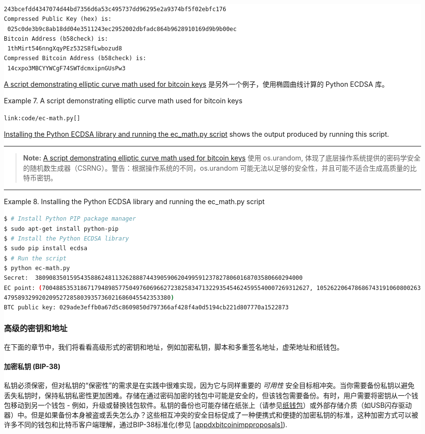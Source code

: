 ```
243bcefdd4347074d44bd7356d6a53c495737dd96295e2a9374bf5f02ebfc176
Compressed Public Key (hex) is:
 025c0de3b9c8ab18dd04e3511243ec2952002dbfadc864b9628910169d9b9b00ec
Bitcoin Address (b58check) is:
 1thMirt546nngXqyPEz532S8fLwbozud8
Compressed Bitcoin Address (b58check) is:
 14cxpo3MBCYYWCgF74SWTdcmxipnGUsPw3
```

[A script demonstrating elliptic curve math used for bitcoin keys](https://github.com/wjw465150/bitcoin_book_2nd/blob/master/第四章.asciidoc#ec_math) 是另外一个例子，使用椭圆曲线计算的 Python ECDSA 库。

Example 7. A script demonstrating elliptic curve math used for bitcoin keys

```
link:code/ec-math.py[]
```

[Installing the Python ECDSA library and running the ec_math.py script](https://github.com/wjw465150/bitcoin_book_2nd/blob/master/第四章.asciidoc#ec_math_run) shows the output produced by running this script.

------
> **Note:**  [A script demonstrating elliptic curve math used for bitcoin keys](https://github.com/wjw465150/bitcoin_book_2nd/blob/master/第四章.asciidoc#ec_math) 使用 os.urandom, 体现了底层操作系统提供的密码学安全的随机数生成器（CSRNG）。警告：根据操作系统的不同，os.urandom 可能无法以足够的安全性，并且可能不适合生成高质量的比特币密钥。 
------

Example 8. Installing the Python ECDSA library and running the ec_math.py script

```bash
$ # Install Python PIP package manager
$ sudo apt-get install python-pip
$ # Install the Python ECDSA library
$ sudo pip install ecdsa
$ # Run the script
$ python ec-math.py
Secret:  38090835015954358862481132628887443905906204995912378278060168703580660294000
EC point: (70048853531867179489857750497606966272382583471322935454624595540007269312627, 105262206478686743191060800263479589329920209527285803935736021686045542353380)
BTC public key: 029ade3effb0a67d5c8609850d797366af428f4a0d5194cb221d807770a1522873
```

### 高级的密钥和地址

在下面的章节中，我们将看看高级形式的密钥和地址，例如加密私钥，脚本和多重签名地址，虚荣地址和纸钱包。

#### 加密私钥 (BIP-38)

私钥必须保密，但对私钥的“保密性”的需求是在实践中很难实现，因为它与同样重要的 *可用性* 安全目标相冲突。当你需要备份私钥以避免丢失私钥时，保持私钥私密性更加困难。存储在通过密码加密的钱包中可能是安全的，但该钱包需要备份。有时，用户需要将密钥从一个钱包移动到另一个钱包 - 例如，升级或替换钱包软件。私钥的备份也可能存储在纸张上（请参见[纸钱包](https://github.com/wjw465150/bitcoin_book_2nd/blob/master/第四章.asciidoc#paper_wallets)）或外部存储介质（如USB闪存驱动器）中。但是如果备份本身被盗或丢失怎么办？这些相互冲突的安全目标促成了一种便携式和便捷的加密私钥的标准，这种加密方式可以被许多不同的钱包和比特币客户端理解，通过BIP-38标准化(参见 [[appdxbitcoinimpproposals\]](https://github.com/wjw465150/bitcoin_book_2nd/blob/master/第四章.asciidoc#appdxbitcoinimpproposals)).
